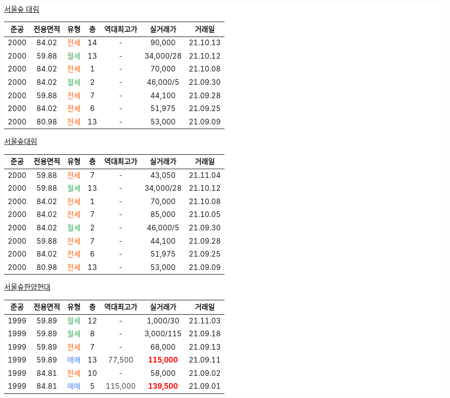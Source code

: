 
<script async src="https://pagead2.googlesyndication.com/pagead/js/adsbygoogle.js"></script>

<ins class="adsbygoogle"
     style="display:block"
     data-ad-client="ca-pub-1142216861245946"
     data-ad-slot="4805727019"
     data-ad-format="auto"
     data-full-width-responsive="true"></ins>
<script>
     (adsbygoogle = window.adsbygoogle || []).push({});
</script>


[서울숲 대림](https://search.naver.com/search.naver?query=%EC%84%9C%EC%9A%B8%EC%88%B2+%EB%8C%80%EB%A6%BC)

|준공|전용면적|유형|층|역대최고가|실거래가|거래일|
|:---:|:---:|:---:|:---:|:---:|:---:|:---:|
|2000|84.02|<span style="color:#FF5A00">전세</span>|14|<span style="color:#444444">-</span>|90,000|21.10.13|
|2000|59.88|<span style="color:#34A853">월세</span>|13|<span style="color:#444444">-</span>|34,000/28|21.10.12|
|2000|84.02|<span style="color:#FF5A00">전세</span>|1|<span style="color:#444444">-</span>|70,000|21.10.08|
|2000|84.02|<span style="color:#34A853">월세</span>|2|<span style="color:#444444">-</span>|46,000/5|21.09.30|
|2000|59.88|<span style="color:#FF5A00">전세</span>|7|<span style="color:#444444">-</span>|44,100|21.09.28|
|2000|84.02|<span style="color:#FF5A00">전세</span>|6|<span style="color:#444444">-</span>|51,975|21.09.25|
|2000|80.98|<span style="color:#FF5A00">전세</span>|13|<span style="color:#444444">-</span>|53,000|21.09.09|

[서울숲대림](https://search.naver.com/search.naver?query=%EC%84%9C%EC%9A%B8%EC%88%B2%EB%8C%80%EB%A6%BC)

|준공|전용면적|유형|층|역대최고가|실거래가|거래일|
|:---:|:---:|:---:|:---:|:---:|:---:|:---:|
|2000|59.88|<span style="color:#FF5A00">전세</span>|7|<span style="color:#444444">-</span>|43,050|21.11.04|
|2000|59.88|<span style="color:#34A853">월세</span>|13|<span style="color:#444444">-</span>|34,000/28|21.10.12|
|2000|84.02|<span style="color:#FF5A00">전세</span>|1|<span style="color:#444444">-</span>|70,000|21.10.08|
|2000|84.02|<span style="color:#FF5A00">전세</span>|7|<span style="color:#444444">-</span>|85,000|21.10.05|
|2000|84.02|<span style="color:#34A853">월세</span>|2|<span style="color:#444444">-</span>|46,000/5|21.09.30|
|2000|59.88|<span style="color:#FF5A00">전세</span>|7|<span style="color:#444444">-</span>|44,100|21.09.28|
|2000|84.02|<span style="color:#FF5A00">전세</span>|6|<span style="color:#444444">-</span>|51,975|21.09.25|
|2000|80.98|<span style="color:#FF5A00">전세</span>|13|<span style="color:#444444">-</span>|53,000|21.09.09|

[서울숲한양현대](https://search.naver.com/search.naver?query=%EC%84%9C%EC%9A%B8%EC%88%B2%ED%95%9C%EC%96%91%ED%98%84%EB%8C%80)

|준공|전용면적|유형|층|역대최고가|실거래가|거래일|
|:---:|:---:|:---:|:---:|:---:|:---:|:---:|
|1999|59.89|<span style="color:#34A853">월세</span>|12|<span style="color:#444444">-</span>|1,000/30|21.11.03|
|1999|59.89|<span style="color:#34A853">월세</span>|8|<span style="color:#444444">-</span>|3,000/115|21.09.18|
|1999|59.89|<span style="color:#FF5A00">전세</span>|7|<span style="color:#444444">-</span>|68,000|21.09.13|
|1999|59.89|<span style="color:#4285F3">매매</span>|13|<span style="color:#444444">77,500</span>|<b><span style="color:#FF0000">115,000</span></b>|21.09.11|
|1999|84.81|<span style="color:#FF5A00">전세</span>|10|<span style="color:#444444">-</span>|58,000|21.09.02|
|1999|84.81|<span style="color:#4285F3">매매</span>|5|<span style="color:#444444">115,000</span>|<b><span style="color:#FF0000">139,500</span></b>|21.09.01|
